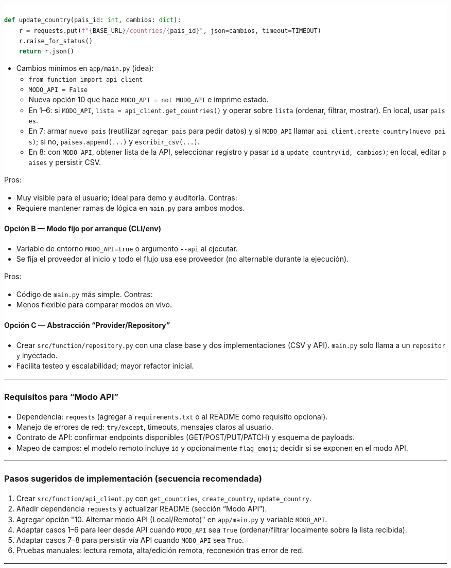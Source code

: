 ```python

def update_country(pais_id: int, cambios: dict):
    r = requests.put(f"{BASE_URL}/countries/{pais_id}", json=cambios, timeout=TIMEOUT)
    r.raise_for_status()
    return r.json()
```

- Cambios mínimos en `app/main.py` (idea):
  - `from function import api_client`
  - `MODO_API = False`
  - Nueva opción 10 que hace `MODO_API = not MODO_API` e imprime estado.
  - En 1–6: si `MODO_API`, `lista = api_client.get_countries()` y operar sobre `lista` (ordenar, filtrar, mostrar). En local, usar `paises`.
  - En 7: armar `nuevo_pais` (reutilizar `agregar_pais` para pedir datos) y si `MODO_API` llamar `api_client.create_country(nuevo_pais)`; si no, `paises.append(...)` y `escribir_csv(...)`.
  - En 8: con `MODO_API`, obtener lista de la API, seleccionar registro y pasar `id` a `update_country(id, cambios)`; en local, editar `paises` y persistir CSV.

Pros:
- Muy visible para el usuario; ideal para demo y auditoría.
Contras:
- Requiere mantener ramas de lógica en `main.py` para ambos modos.

#### Opción B — Modo fijo por arranque (CLI/env)
- Variable de entorno `MODO_API=true` o argumento `--api` al ejecutar.
- Se fija el proveedor al inicio y todo el flujo usa ese proveedor (no alternable durante la ejecución).

Pros:
- Código de `main.py` más simple.
Contras:
- Menos flexible para comparar modos en vivo.

#### Opción C — Abstracción “Provider/Repository”
- Crear `src/function/repository.py` con una clase base y dos implementaciones (CSV y API). `main.py` solo llama a un `repository` inyectado.
- Facilita testeo y escalabilidad; mayor refactor inicial.

---

### Requisitos para “Modo API”
- Dependencia: `requests` (agregar a `requirements.txt` o al README como requisito opcional).
- Manejo de errores de red: `try/except`, timeouts, mensajes claros al usuario.
- Contrato de API: confirmar endpoints disponibles (GET/POST/PUT/PATCH) y esquema de payloads.
- Mapeo de campos: el modelo remoto incluye `id` y opcionalmente `flag_emoji`; decidir si se exponen en el modo API.

---

### Pasos sugeridos de implementación (secuencia recomendada)
1. Crear `src/function/api_client.py` con `get_countries`, `create_country`, `update_country`.
2. Añadir dependencia `requests` y actualizar README (sección “Modo API”).
3. Agregar opción "10. Alternar modo API (Local/Remoto)" en `app/main.py` y variable `MODO_API`.
4. Adaptar casos 1–6 para leer desde API cuando `MODO_API` sea `True` (ordenar/filtrar localmente sobre la lista recibida).
5. Adaptar casos 7–8 para persistir vía API cuando `MODO_API` sea `True`.
6. Pruebas manuales: lectura remota, alta/edición remota, reconexión tras error de red.

---